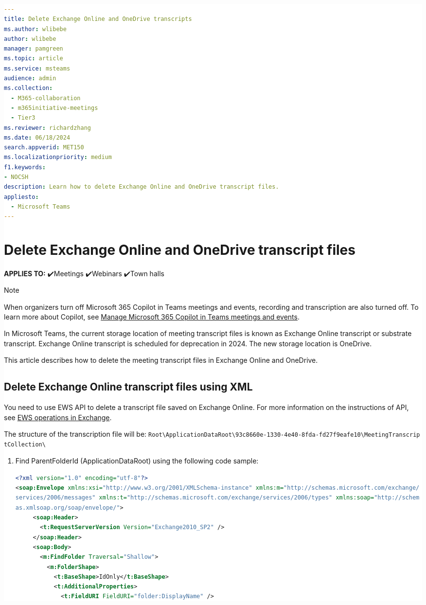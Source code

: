 ```yaml
---
title: Delete Exchange Online and OneDrive transcripts
ms.author: wlibebe
author: wlibebe
manager: pamgreen
ms.topic: article
ms.service: msteams
audience: admin
ms.collection: 
  - M365-collaboration
  - m365initiative-meetings
  - Tier3
ms.reviewer: richardzhang
ms.date: 06/18/2024
search.appverid: MET150
ms.localizationpriority: medium
f1.keywords:
- NOCSH
description: Learn how to delete Exchange Online and OneDrive transcript files.
appliesto: 
  - Microsoft Teams
---
```


# Delete Exchange Online and OneDrive transcript files

**APPLIES TO:** ✔️Meetings ✔️Webinars ✔️Town halls

> [!NOTE]
> When organizers turn off Microsoft 365 Copilot in Teams meetings and events, recording and transcription are also turned off. To learn more about Copilot, see [Manage Microsoft 365 Copilot in Teams meetings and events](copilot-teams-transcription.md).

In Microsoft Teams, the current storage location of meeting transcript files is known as Exchange Online transcript or substrate transcript. Exchange Online transcript is scheduled for deprecation in 2024. The new storage location is OneDrive.

This article describes how to delete the meeting transcript files in Exchange Online and OneDrive.

## Delete Exchange Online transcript files using XML

You need to use EWS API to delete a transcript file saved on Exchange Online. For more information on the instructions of API, see [EWS operations in Exchange](/exchange/client-developer/web-service-reference/ews-operations-in-exchange).

The structure of the transcription file will be: `Root\ApplicationDataRoot\93c8660e-1330-4e40-8fda-fd27f9eafe10\MeetingTranscriptCollection\`

1. Find ParentFolderId (ApplicationDataRoot) using the following code sample:

   ```xml
   <?xml version="1.0" encoding="utf-8"?>    
   <soap:Envelope xmlns:xsi="http://www.w3.org/2001/XMLSchema-instance" xmlns:m="http://schemas.microsoft.com/exchange/services/2006/messages" xmlns:t="http://schemas.microsoft.com/exchange/services/2006/types" xmlns:soap="http://schemas.xmlsoap.org/soap/envelope/"> 
        <soap:Header> 
          <t:RequestServerVersion Version="Exchange2010_SP2" /> 
        </soap:Header> 
        <soap:Body> 
          <m:FindFolder Traversal="Shallow"> 
            <m:FolderShape> 
              <t:BaseShape>IdOnly</t:BaseShape> 
              <t:AdditionalProperties> 
                <t:FieldURI FieldURI="folder:DisplayName" /> 
   ```